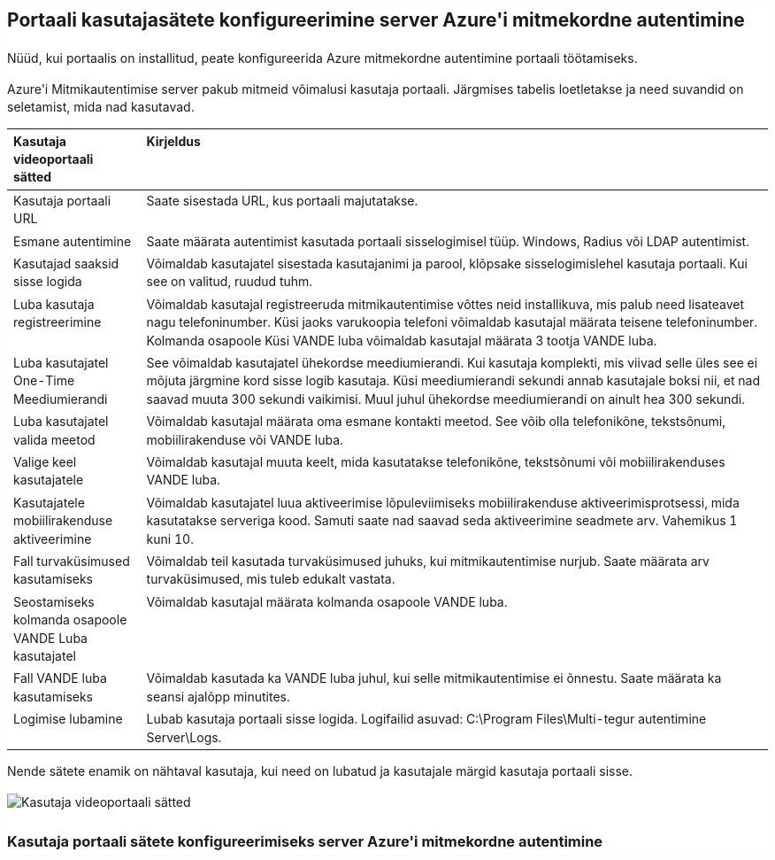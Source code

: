

## <a name="configure-the-user-portal-settings-in-the-azure-multi-factor-authentication-server"></a>Portaali kasutajasätete konfigureerimine server Azure'i mitmekordne autentimine
Nüüd, kui portaalis on installitud, peate konfigureerida Azure mitmekordne autentimine portaali töötamiseks.

Azure'i Mitmikautentimise server pakub mitmeid võimalusi kasutaja portaali.  Järgmises tabelis loetletakse ja need suvandid on seletamist, mida nad kasutavad.

Kasutaja videoportaali sätted|Kirjeldus|
:------------- | :------------- |
Kasutaja portaali URL| Saate sisestada URL, kus portaali majutatakse.
Esmane autentimine| Saate määrata autentimist kasutada portaali sisselogimisel tüüp.  Windows, Radius või LDAP autentimist.
Kasutajad saaksid sisse logida|Võimaldab kasutajatel sisestada kasutajanimi ja parool, klõpsake sisselogimislehel kasutaja portaali.  Kui see on valitud, ruudud tuhm.
Luba kasutaja registreerimine|Võimaldab kasutajal registreeruda mitmikautentimise võttes neid installikuva, mis palub need lisateavet nagu telefoninumber.  Küsi jaoks varukoopia telefoni võimaldab kasutajal määrata teisene telefoninumber.  Kolmanda osapoole Küsi VANDE luba võimaldab kasutajal määrata 3 tootja VANDE luba.
Luba kasutajatel One-Time Meediumierandi| See võimaldab kasutajatel ühekordse meediumierandi.  Kui kasutaja komplekti, mis viivad selle üles see ei mõjuta järgmine kord sisse logib kasutaja.  Küsi meediumierandi sekundi annab kasutajale boksi nii, et nad saavad muuta 300 sekundi vaikimisi.  Muul juhul ühekordse meediumierandi on ainult hea 300 sekundi.
Luba kasutajatel valida meetod| Võimaldab kasutajal määrata oma esmane kontakti meetod.  See võib olla telefonikõne, tekstsõnumi, mobiilirakenduse või VANDE luba.
Valige keel kasutajatele|  Võimaldab kasutajal muuta keelt, mida kasutatakse telefonikõne, tekstsõnumi või mobiilirakenduses VANDE luba.
Kasutajatele mobiilirakenduse aktiveerimine| Võimaldab kasutajatel luua aktiveerimise lõpuleviimiseks mobiilirakenduse aktiveerimisprotsessi, mida kasutatakse serveriga kood.  Samuti saate nad saavad seda aktiveerimine seadmete arv.  Vahemikus 1 kuni 10.
Fall turvaküsimused kasutamiseks|Võimaldab teil kasutada turvaküsimused juhuks, kui mitmikautentimise nurjub.  Saate määrata arv turvaküsimused, mis tuleb edukalt vastata.
Seostamiseks kolmanda osapoole VANDE Luba kasutajatel| Võimaldab kasutajal määrata kolmanda osapoole VANDE luba.
Fall VANDE luba kasutamiseks|Võimaldab kasutada ka VANDE luba juhul, kui selle mitmikautentimise ei õnnestu.  Saate määrata ka seansi ajalõpp minutites.
Logimise lubamine|Lubab kasutaja portaali sisse logida.  Logifailid asuvad: C:\Program Files\Multi-tegur autentimine Server\Logs.

Nende sätete enamik on nähtaval kasutaja, kui need on lubatud ja kasutajale märgid kasutaja portaali sisse.

![Kasutaja videoportaali sätted](./media/multi-factor-authentication-get-started-portal/portalsettings.png)



### <a name="to-configure-the-user-portal-settings-in-the-azure-multi-factor-authentication-server"></a>Kasutaja portaali sätete konfigureerimiseks server Azure'i mitmekordne autentimine
